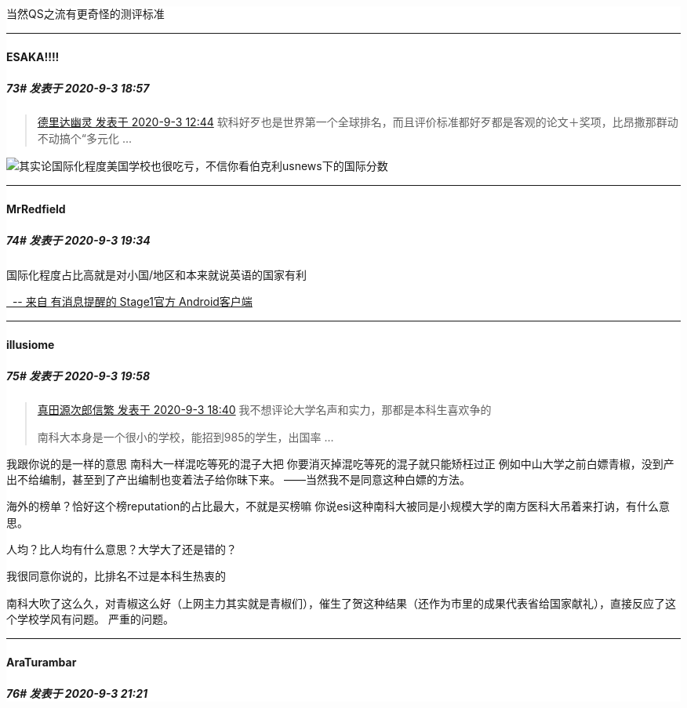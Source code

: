 
当然QS之流有更奇怪的测评标准


-----

####  ESAKA!!!!  
##### 73#       发表于 2020-9-3 18:57


<blockquote><a href="httphttps://bbs.saraba1st.com/2b/forum.php?mod=redirect&amp;goto=findpost&amp;pid=48628466&amp;ptid=1957929" target="_blank">德里达幽灵 发表于 2020-9-3 12:44</a>
软科好歹也是世界第一个全球排名，而且评价标准都好歹都是客观的论文＋奖项，比昂撒那群动不动搞个“多元化 ...</blockquote>
<img src="https://static.saraba1st.com/image/smiley/face2017/037.png" referrerpolicy="no-referrer">其实论国际化程度美国学校也很吃亏，不信你看伯克利usnews下的国际分数


-----

####  MrRedfield  
##### 74#       发表于 2020-9-3 19:34


国际化程度占比高就是对小国/地区和本来就说英语的国家有利

[  -- 来自 有消息提醒的 Stage1官方 Android客户端](https://www.coolapk.com/apk/140634)


-----

####  illusiome  
##### 75#       发表于 2020-9-3 19:58


<blockquote><a href="httphttps://bbs.saraba1st.com/2b/forum.php?mod=redirect&amp;goto=findpost&amp;pid=48631917&amp;ptid=1957929" target="_blank">真田源次郎信繁 发表于 2020-9-3 18:40</a>
我不想评论大学名声和实力，那都是本科生喜欢争的

南科大本身是一个很小的学校，能招到985的学生，出国率 ...</blockquote>
我跟你说的是一样的意思
南科大一样混吃等死的混子大把
你要消灭掉混吃等死的混子就只能矫枉过正
例如中山大学之前白嫖青椒，没到产出不给编制，甚至到了产出编制也变着法子给你昧下来。
——当然我不是同意这种白嫖的方法。

海外的榜单？恰好这个榜reputation的占比最大，不就是买榜嘛
你说esi这种南科大被同是小规模大学的南方医科大吊着来打讷，有什么意思。

人均？比人均有什么意思？大学大了还是错的？

我很同意你说的，比排名不过是本科生热衷的

南科大吹了这么久，对青椒这么好（上网主力其实就是青椒们），催生了贺这种结果（还作为市里的成果代表省给国家献礼），直接反应了这个学校学风有问题。
严重的问题。


-----

####  AraTurambar  
##### 76#       发表于 2020-9-3 21:21
